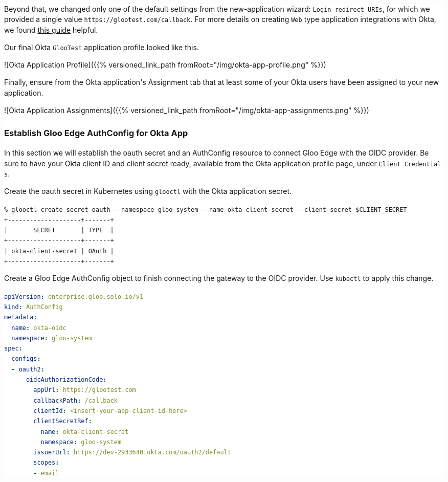 Beyond that, we changed only one of the default settings from the new-application wizard: `Login redirect URIs`, for which we provided a single value `https://glootest.com/callback`.  For more details on creating `Web` type application integrations with Okta, we found [this guide](https://developer.okta.com/docs/guides/implement-auth-code/overview/) helpful.

Our final Okta `GlooTest` application profile looked like this.

![Okta Application Profile]({{% versioned_link_path fromRoot="/img/okta-app-profile.png" %}})

Finally, ensure from the Okta application's Assignment tab that at least some of your Okta users have been assigned to your new application.

![Okta Application Assignments]({{% versioned_link_path fromRoot="/img/okta-app-assignments.png" %}})

### Establish Gloo Edge AuthConfig for Okta App

In this section we will establish the oauth secret and an AuthConfig resource to connect Gloo Edge with the OIDC provider.  Be sure to have your Okta client ID and client secret ready, available from the Okta application profile page, under `Client Credentials`.

Create the oauth secret in Kubernetes using `glooctl` with the Okta application secret.

```shell
% glooctl create secret oauth --namespace gloo-system --name okta-client-secret --client-secret $CLIENT_SECRET
+--------------------+-------+
|       SECRET       | TYPE  |
+--------------------+-------+
| okta-client-secret | OAuth |
+--------------------+-------+
```

Create a Gloo Edge AuthConfig object to finish connecting the gateway to the OIDC provider.  Use `kubectl` to apply this change.

```yaml
apiVersion: enterprise.gloo.solo.io/v1
kind: AuthConfig
metadata:
  name: okta-oidc
  namespace: gloo-system
spec:
  configs:
  - oauth2:
      oidcAuthorizationCode:
        appUrl: https://glootest.com
        callbackPath: /callback
        clientId: <insert-your-app-client-id-here>
        clientSecretRef:
          name: okta-client-secret
          namespace: gloo-system
        issuerUrl: https://dev-2933640.okta.com/oauth2/default
        scopes:
        - email
```
